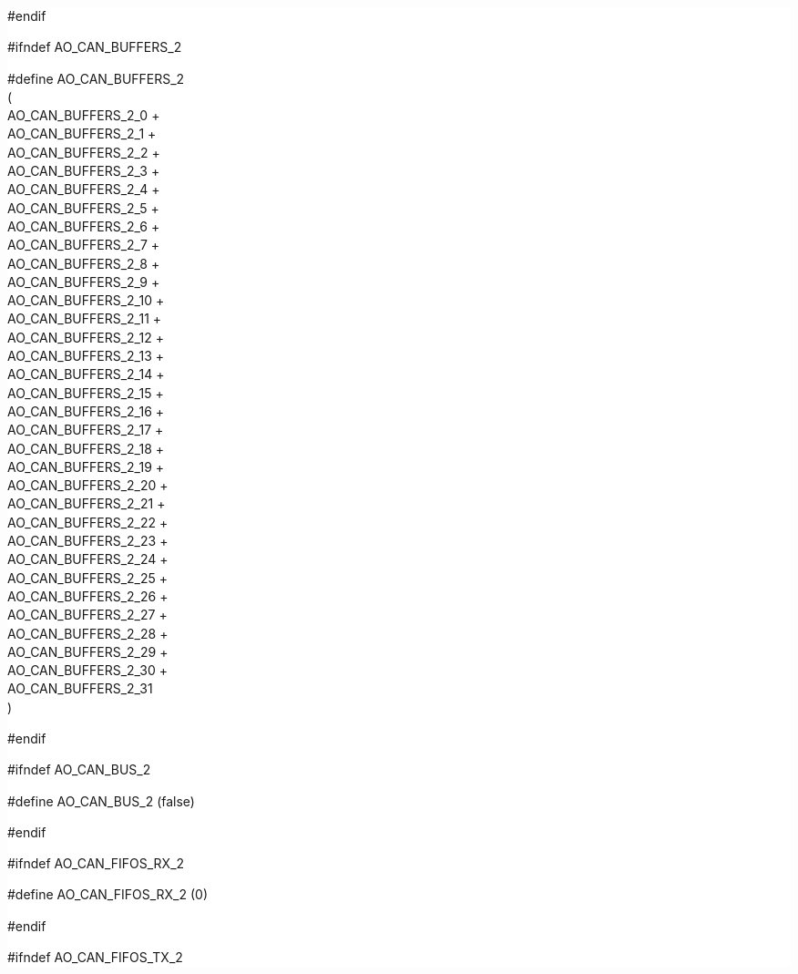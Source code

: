 #endif

#ifndef AO_CAN_BUFFERS_2

#define AO_CAN_BUFFERS_2                                                    \
(                                                                           \
        AO_CAN_BUFFERS_2_0  +                                               \
        AO_CAN_BUFFERS_2_1  +                                               \
        AO_CAN_BUFFERS_2_2  +                                               \
        AO_CAN_BUFFERS_2_3  +                                               \
        AO_CAN_BUFFERS_2_4  +                                               \
        AO_CAN_BUFFERS_2_5  +                                               \
        AO_CAN_BUFFERS_2_6  +                                               \
        AO_CAN_BUFFERS_2_7  +                                               \
        AO_CAN_BUFFERS_2_8  +                                               \
        AO_CAN_BUFFERS_2_9  +                                               \
        AO_CAN_BUFFERS_2_10 +                                               \
        AO_CAN_BUFFERS_2_11 +                                               \
        AO_CAN_BUFFERS_2_12 +                                               \
        AO_CAN_BUFFERS_2_13 +                                               \
        AO_CAN_BUFFERS_2_14 +                                               \
        AO_CAN_BUFFERS_2_15 +                                               \
        AO_CAN_BUFFERS_2_16 +                                               \
        AO_CAN_BUFFERS_2_17 +                                               \
        AO_CAN_BUFFERS_2_18 +                                               \
        AO_CAN_BUFFERS_2_19 +                                               \
        AO_CAN_BUFFERS_2_20 +                                               \
        AO_CAN_BUFFERS_2_21 +                                               \
        AO_CAN_BUFFERS_2_22 +                                               \
        AO_CAN_BUFFERS_2_23 +                                               \
        AO_CAN_BUFFERS_2_24 +                                               \
        AO_CAN_BUFFERS_2_25 +                                               \
        AO_CAN_BUFFERS_2_26 +                                               \
        AO_CAN_BUFFERS_2_27 +                                               \
        AO_CAN_BUFFERS_2_28 +                                               \
        AO_CAN_BUFFERS_2_29 +                                               \
        AO_CAN_BUFFERS_2_30 +                                               \
        AO_CAN_BUFFERS_2_31                                                 \
)

#endif

#ifndef AO_CAN_BUS_2

#define AO_CAN_BUS_2                    (false)

#endif

#ifndef AO_CAN_FIFOS_RX_2

#define AO_CAN_FIFOS_RX_2               (0)

#endif

#ifndef AO_CAN_FIFOS_TX_2

